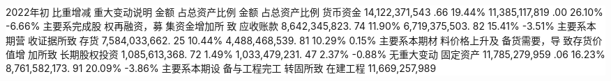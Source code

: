 2022年初
比重增减
重大变动说明
金额
占总资产比例
金额
占总资产比例
货币资金
14,122,371,543
.66
19.44%
11,385,117,819
.00
26.10%
-6.66%
主要系完成股
权再融资，募
集资金增加所
致
应收账款
8,642,345,823.
74
11.90%
6,719,375,503.
82
15.41%
-3.51%
主要系本期营
收证据所致
存货
7,584,033,662.
25
10.44%
4,488,468,539.
81
10.29%
0.15%
主要系本期材
料价格上升及
备货需要，导
致存货价值增
加所致
长期股权投资
1,085,613,368.
72
1.49%
1,033,479,231.
47
2.37%
-0.88%
无重大变动
固定资产
11,785,279,959
.06
16.23%
8,761,582,173.
91
20.09%
-3.86%
主要系本期设
备与工程完工
转固所致
在建工程
11,669,257,989